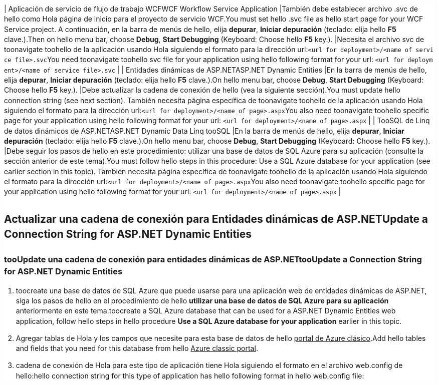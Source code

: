    | <span data-ttu-id="9f6e9-238">Aplicación de servicio de flujo de trabajo WCF</span><span class="sxs-lookup"><span data-stu-id="9f6e9-238">WCF Workflow Service Application</span></span> |<span data-ttu-id="9f6e9-239">También debe establecer archivo .svc de hello como Hola página de inicio para el proyecto de servicio WCF.</span><span class="sxs-lookup"><span data-stu-id="9f6e9-239">You must set hello .svc file as hello start page for your WCF Service project.</span></span> <span data-ttu-id="9f6e9-240">A continuación, en la barra de menús de hello, elija **depurar**, **Iniciar depuración** (teclado: elija hello **F5** clave.).</span><span class="sxs-lookup"><span data-stu-id="9f6e9-240">Then on hello menu bar, choose **Debug**, **Start Debugging** (Keyboard: Choose hello **F5** key.).</span></span> |<span data-ttu-id="9f6e9-241">Necesita el archivo svc de toonavigate toohello de la aplicación usando Hola siguiendo el formato para la dirección url:`<url for deployment>/<name of service file>.svc`</span><span class="sxs-lookup"><span data-stu-id="9f6e9-241">You need toonavigate toohello svc file for your application using hello following format for your url: `<url for deployment>/<name of service file>.svc`</span></span> |
   | <span data-ttu-id="9f6e9-242">Entidades dinámicas de ASP.NET</span><span class="sxs-lookup"><span data-stu-id="9f6e9-242">ASP.NET Dynamic Entities</span></span> |<span data-ttu-id="9f6e9-243">En la barra de menús de hello, elija **depurar**, **Iniciar depuración** (teclado: elija hello **F5** clave.).</span><span class="sxs-lookup"><span data-stu-id="9f6e9-243">On hello menu bar, choose **Debug**, **Start Debugging** (Keyboard: Choose hello **F5** key.).</span></span> |<span data-ttu-id="9f6e9-244">Debe actualizar la cadena de conexión de hello (vea la siguiente sección).</span><span class="sxs-lookup"><span data-stu-id="9f6e9-244">You must update hello connection string (see next section).</span></span> <span data-ttu-id="9f6e9-245">También necesita página específica de toonavigate toohello de la aplicación usando Hola siguiendo el formato para la dirección url:`<url for deployment>/<name of page>.aspx`</span><span class="sxs-lookup"><span data-stu-id="9f6e9-245">You also need toonavigate toohello specific page for your application using hello following format for your url: `<url for deployment>/<name of page>.aspx`</span></span> |
   | <span data-ttu-id="9f6e9-246">TooSQL de Linq de datos dinámicos de ASP.NET</span><span class="sxs-lookup"><span data-stu-id="9f6e9-246">ASP.NET Dynamic Data Linq tooSQL</span></span> |<span data-ttu-id="9f6e9-247">En la barra de menús de hello, elija **depurar**, **Iniciar depuración** (teclado: elija hello **F5** clave.).</span><span class="sxs-lookup"><span data-stu-id="9f6e9-247">On hello menu bar, choose **Debug**, **Start Debugging** (Keyboard: Choose hello **F5** key.).</span></span> |<span data-ttu-id="9f6e9-248">Debe seguir los pasos de hello en este procedimiento: utilizar una base de datos de SQL Azure para su aplicación (consulte la sección anterior de este tema).</span><span class="sxs-lookup"><span data-stu-id="9f6e9-248">You must follow hello steps in this procedure: Use a SQL Azure database for your application (see earlier section in this topic).</span></span> <span data-ttu-id="9f6e9-249">También necesita página específica de toonavigate toohello de la aplicación usando Hola siguiendo el formato para la dirección url:`<url for deployment>/<name of page>.aspx`</span><span class="sxs-lookup"><span data-stu-id="9f6e9-249">You also need toonavigate toohello specific page for your application using hello following format for your url: `<url for deployment>/<name of page>.aspx`</span></span> |

## <a name="update-a-connection-string-for-aspnet-dynamic-entities"></a><span data-ttu-id="9f6e9-250">Actualizar una cadena de conexión para Entidades dinámicas de ASP.NET</span><span class="sxs-lookup"><span data-stu-id="9f6e9-250">Update a Connection String for ASP.NET Dynamic Entities</span></span>
### <a name="tooupdate-a-connection-string-for-aspnet-dynamic-entities"></a><span data-ttu-id="9f6e9-251">tooUpdate una cadena de conexión para entidades dinámicas de ASP.NET</span><span class="sxs-lookup"><span data-stu-id="9f6e9-251">tooUpdate a Connection String for ASP.NET Dynamic Entities</span></span>
1. <span data-ttu-id="9f6e9-252">toocreate una base de datos de SQL Azure que puede usarse para una aplicación web de entidades dinámicas de ASP.NET, siga los pasos de hello en el procedimiento de hello **utilizar una base de datos de SQL Azure para su aplicación** anteriormente en este tema.</span><span class="sxs-lookup"><span data-stu-id="9f6e9-252">toocreate a SQL Azure database that can be used for a ASP.NET Dynamic Entities web application, follow hello steps in hello procedure **Use a SQL Azure database for your application** earlier in this topic.</span></span>
2. <span data-ttu-id="9f6e9-253">Agregar tablas de Hola y los campos que necesite para esta base de datos de hello [portal de Azure clásico](http://go.microsoft.com/fwlink/?LinkID=213885).</span><span class="sxs-lookup"><span data-stu-id="9f6e9-253">Add hello tables and fields that you need for this database from hello [Azure classic portal](http://go.microsoft.com/fwlink/?LinkID=213885).</span></span>
3. <span data-ttu-id="9f6e9-254">cadena de conexión de Hola para este tipo de aplicación tiene Hola siguiendo el formato en el archivo web.config de hello:</span><span class="sxs-lookup"><span data-stu-id="9f6e9-254">hello connection string for this type of application has hello following format in hello web.config file:</span></span>  

    ```